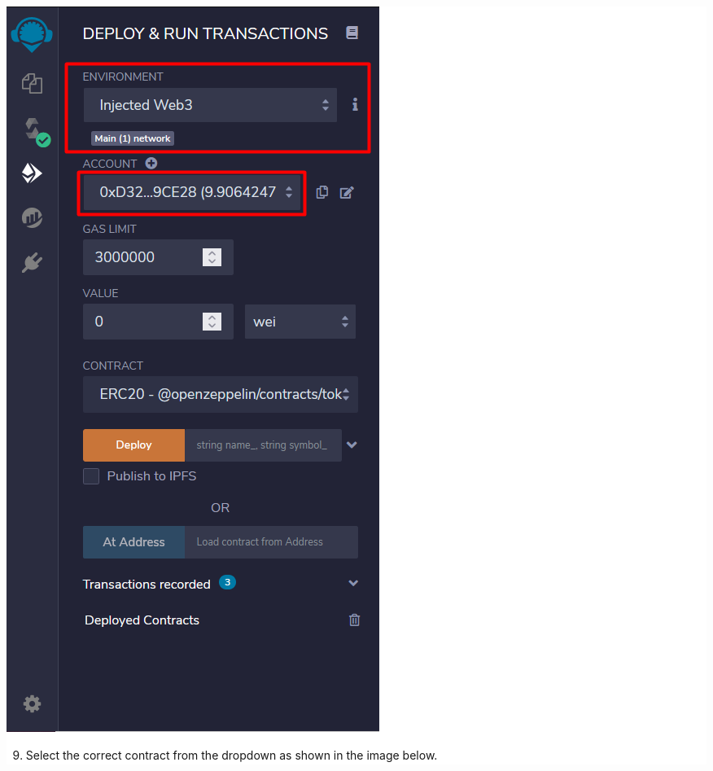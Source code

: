 ![injected-web3-selected](https://github.com/therealharpaljadeja/avalanche-tutorials/blob/master/how-to-mint-erc20-using-openzeppelin/assets/injected-web3-selected.png?raw=true)

9. Select the correct contract from the dropdown as shown in the image below.
